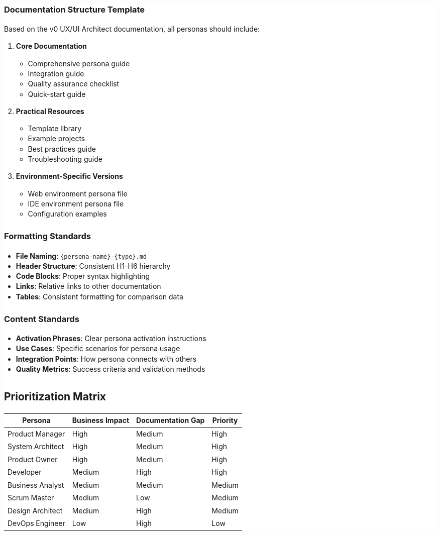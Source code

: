 ### Documentation Structure Template

Based on the v0 UX/UI Architect documentation, all personas should include:

1. **Core Documentation**
   - Comprehensive persona guide
   - Integration guide
   - Quality assurance checklist
   - Quick-start guide

2. **Practical Resources**
   - Template library
   - Example projects
   - Best practices guide
   - Troubleshooting guide

3. **Environment-Specific Versions**
   - Web environment persona file
   - IDE environment persona file
   - Configuration examples

### Formatting Standards

- **File Naming**: `{persona-name}-{type}.md`
- **Header Structure**: Consistent H1-H6 hierarchy
- **Code Blocks**: Proper syntax highlighting
- **Links**: Relative links to other documentation
- **Tables**: Consistent formatting for comparison data

### Content Standards

- **Activation Phrases**: Clear persona activation instructions
- **Use Cases**: Specific scenarios for persona usage
- **Integration Points**: How persona connects with others
- **Quality Metrics**: Success criteria and validation methods

## Prioritization Matrix

| Persona | Business Impact | Documentation Gap | Priority |
|---------|----------------|-------------------|----------|
| Product Manager | High | Medium | High |
| System Architect | High | Medium | High |
| Product Owner | High | Medium | High |
| Developer | Medium | High | High |
| Business Analyst | Medium | Medium | Medium |
| Scrum Master | Medium | Low | Medium |
| Design Architect | Medium | High | Medium |
| DevOps Engineer | Low | High | Low |
